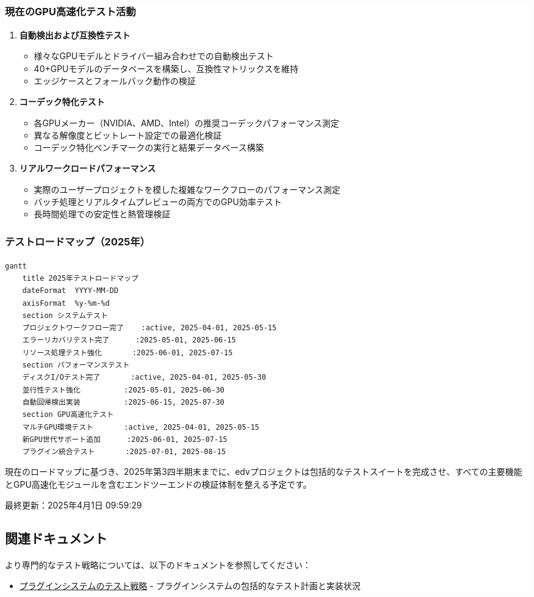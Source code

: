 ### 現在のGPU高速化テスト活動

1. **自動検出および互換性テスト**
   - 様々なGPUモデルとドライバー組み合わせでの自動検出テスト
   - 40+GPUモデルのデータベースを構築し、互換性マトリックスを維持
   - エッジケースとフォールバック動作の検証

2. **コーデック特化テスト**
   - 各GPUメーカー（NVIDIA、AMD、Intel）の推奨コーデックパフォーマンス測定
   - 異なる解像度とビットレート設定での最適化検証
   - コーデック特化ベンチマークの実行と結果データベース構築

3. **リアルワークロードパフォーマンス**
   - 実際のユーザープロジェクトを模した複雑なワークフローのパフォーマンス測定
   - バッチ処理とリアルタイムプレビューの両方でのGPU効率テスト
   - 長時間処理での安定性と熱管理検証

### テストロードマップ（2025年）

```mermaid
gantt
    title 2025年テストロードマップ
    dateFormat  YYYY-MM-DD
    axisFormat  %y-%m-%d
    section システムテスト
    プロジェクトワークフロー完了    :active, 2025-04-01, 2025-05-15
    エラーリカバリテスト完了      :2025-05-01, 2025-06-15
    リソース処理テスト強化       :2025-06-01, 2025-07-15
    section パフォーマンステスト
    ディスクI/Oテスト完了       :active, 2025-04-01, 2025-05-30
    並行性テスト強化          :2025-05-01, 2025-06-30
    自動回帰検出実装          :2025-06-15, 2025-07-30
    section GPU高速化テスト
    マルチGPU環境テスト       :active, 2025-04-01, 2025-05-15
    新GPU世代サポート追加      :2025-06-01, 2025-07-15
    プラグイン統合テスト       :2025-07-01, 2025-08-15
```

現在のロードマップに基づき、2025年第3四半期末までに、edvプロジェクトは包括的なテストスイートを完成させ、すべての主要機能とGPU高速化モジュールを含むエンドツーエンドの検証体制を整える予定です。

最終更新：2025年4月1日 09:59:29

## 関連ドキュメント

より専門的なテスト戦略については、以下のドキュメントを参照してください：

- [プラグインシステムのテスト戦略](./07_プラグインシステムテスト.md) - プラグインシステムの包括的なテスト計画と実装状況 